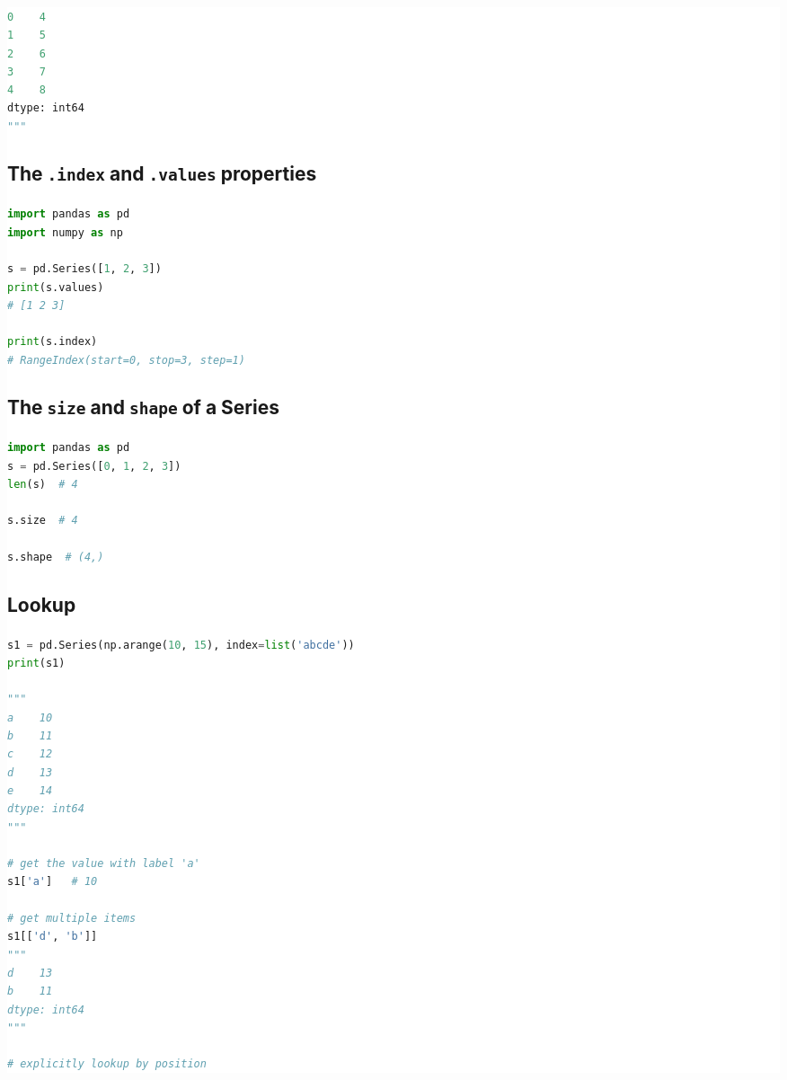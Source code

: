 ```python
0    4
1    5
2    6
3    7
4    8
dtype: int64
"""
```


## The `.index` and `.values` properties

```python
import pandas as pd
import numpy as np

s = pd.Series([1, 2, 3])
print(s.values)
# [1 2 3]

print(s.index)
# RangeIndex(start=0, stop=3, step=1)
```


## The `size` and `shape` of a Series

```python
import pandas as pd
s = pd.Series([0, 1, 2, 3])
len(s)  # 4

s.size  # 4

s.shape  # (4,)
```


## Lookup

```python
s1 = pd.Series(np.arange(10, 15), index=list('abcde'))
print(s1)

"""
a    10
b    11
c    12
d    13
e    14
dtype: int64
"""

# get the value with label 'a'
s1['a']   # 10

# get multiple items
s1[['d', 'b']]
"""
d    13
b    11
dtype: int64
"""

# explicitly lookup by position
```